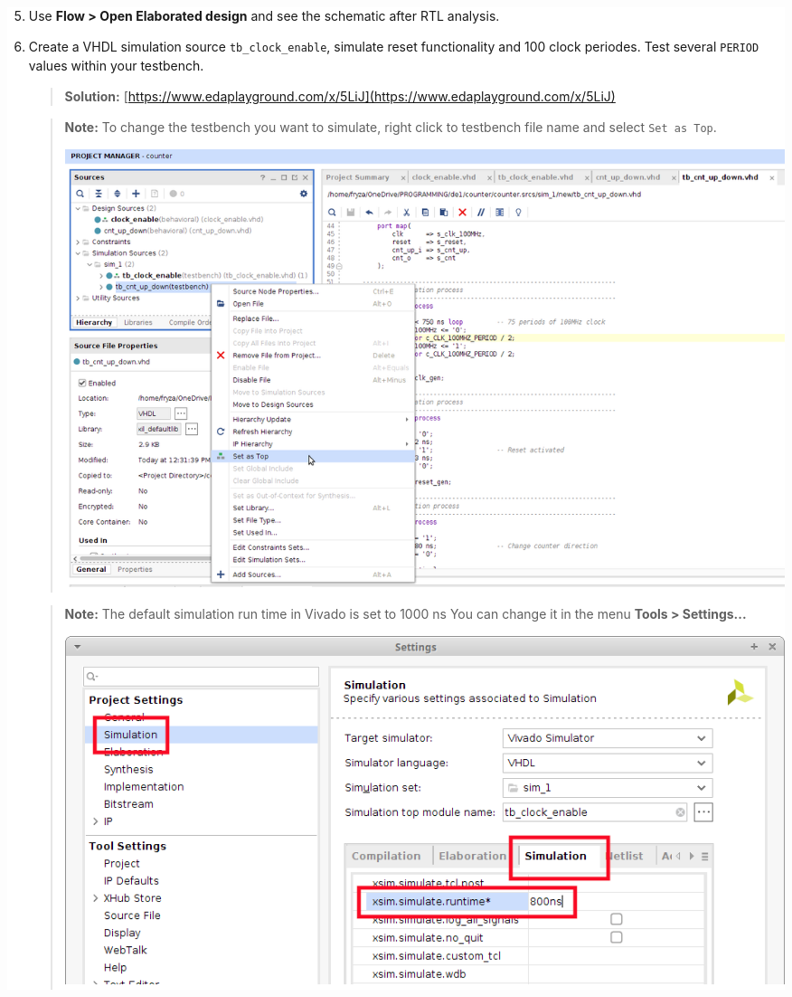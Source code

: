 5. Use **Flow > Open Elaborated design** and see the schematic after RTL analysis.

6. Create a VHDL simulation source `tb_clock_enable`, simulate reset functionality and 100 clock periodes. Test several `PERIOD` values within your testbench.

   > **Solution:** [https://www.edaplayground.com/x/5LiJ](https://www.edaplayground.com/x/5LiJ)

   > **Note:** To change the testbench you want to simulate, right click to testbench file name and select `Set as Top`.
   >
   > ![Set as Top](images/vivado_set_top.png)

   > **Note:** The default simulation run time in Vivado is set to 1000&nbsp;ns You can change it in the menu **Tools > Settings...**
   >
   > ![Specify simulation run time in Vivado](images/vivado_run_time.png)
